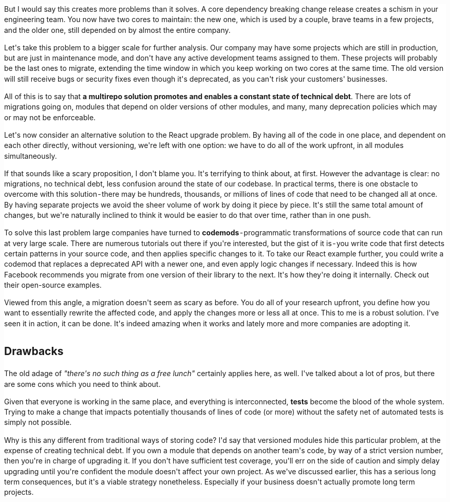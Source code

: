 But I would say this creates more problems than it solves. A core dependency breaking change release creates a schism in your engineering team. You now have two cores to maintain: the new one, which is used by a couple, brave teams in a few projects, and the older one, still depended on by almost the entire company. 

Let's take this problem to a bigger scale for further analysis. Our company may have some projects which are still in production, but are just in maintenance mode, and don't have any active development teams assigned to them. These projects will probably be the last ones to migrate, extending the time window in which you keep working on two cores at the same time. The old version will still receive bugs or security fixes even though it's deprecated, as you can't risk your customers' businesses. 

All of this is to say that **a multirepo solution promotes and enables a constant state of technical debt**. There are lots of migrations going on, modules that depend on older versions of other modules, and many, many deprecation policies which may or may not be enforceable.

Let's now consider an alternative solution to the React upgrade problem. By having all of the code in one place, and dependent on each other directly, without versioning, we're left with one option: we have to do all of the work upfront, in all modules simultaneously. 

If that sounds like a scary proposition, I don't blame you. It's terrifying to think about, at first. However the advantage is clear: no migrations, no technical debt, less confusion around the state of our codebase. In practical terms, there is one obstacle to overcome with this solution - there may be hundreds, thousands, or millions of lines of code that need to be changed all at once. By having separate projects we avoid the sheer volume of work by doing it piece by piece. It's still the same total amount of changes, but we're naturally inclined to think it would be easier to do that over time, rather than in one push.

To solve this last problem large companies have turned to **codemods** - programmatic transformations of source code that can run at very large scale. There are numerous tutorials out there if you're interested, but the gist of it is - you write code that first detects certain patterns in your source code, and then applies specific changes to it. To take our React example further, you could write a codemod that replaces a deprecated API with a newer one, and even apply logic changes if necessary. Indeed this is how Facebook recommends you migrate from one version of their library to the next. It's how they're doing it internally. Check out their open-source examples.

Viewed from this angle, a migration doesn't seem as scary as before. You do all of your research upfront, you define how you want to essentially rewrite the affected code, and apply the changes more or less all at once. This to me is a robust solution. I've seen it in action, it can be done. It's indeed amazing when it works and lately more and more companies are adopting it.

## Drawbacks

The old adage of *"there's no such thing as a free lunch"* certainly applies here, as well. I've talked about a lot of pros, but there are some cons which you need to think about.

Given that everyone is working in the same place, and everything is interconnected, **tests** become the blood of the whole system. Trying to make a change that impacts potentially thousands of lines of code (or more) without the safety net of automated tests is simply not possible. 

Why is this any different from traditional ways of storing code? I'd say that versioned modules hide this particular problem, at the expense of creating technical debt. If you own a module that depends on another team's code, by way of a strict version number, then you're in charge of upgrading it. If you don't have sufficient test coverage, you'll err on the side of caution and simply delay upgrading until you're confident the module doesn't affect your own project. As we've discussed earlier, this has a serious long term consequences, but it's a viable strategy nonetheless. Especially if your business doesn't actually promote long term projects. 
